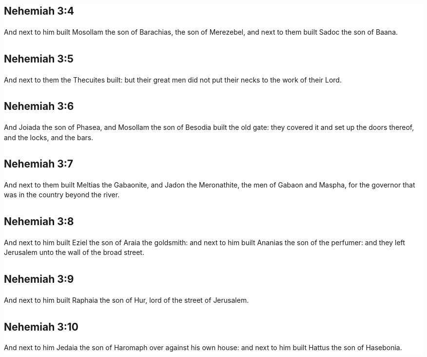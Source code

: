 <a id="orga943194"></a>

## Nehemiah 3:4

And next to him built Mosollam the son of Barachias, the son of Merezebel, and next to them built Sadoc the son of Baana.


<a id="org1e3fb6e"></a>

## Nehemiah 3:5

And next to them the Thecuites built: but their great men did not put their necks to the work of their Lord.


<a id="orgaccd206"></a>

## Nehemiah 3:6

And Joiada the son of Phasea, and Mosollam the son of Besodia built the old gate: they covered it and set up the doors thereof, and the locks, and the bars.


<a id="orgf609da5"></a>

## Nehemiah 3:7

And next to them built Meltias the Gabaonite, and Jadon the Meronathite, the men of Gabaon and Maspha, for the governor that was in the country beyond the river.


<a id="org447a673"></a>

## Nehemiah 3:8

And next to him built Eziel the son of Araia the goldsmith: and next to him built Ananias the son of the perfumer: and they left Jerusalem unto the wall of the broad street.


<a id="org2df5768"></a>

## Nehemiah 3:9

And next to him built Raphaia the son of Hur, lord of the street of Jerusalem.


<a id="org6160913"></a>

## Nehemiah 3:10

And next to him Jedaia the son of Haromaph over against his own house: and next to him built Hattus the son of Hasebonia.


<a id="orgadc0faf"></a>

